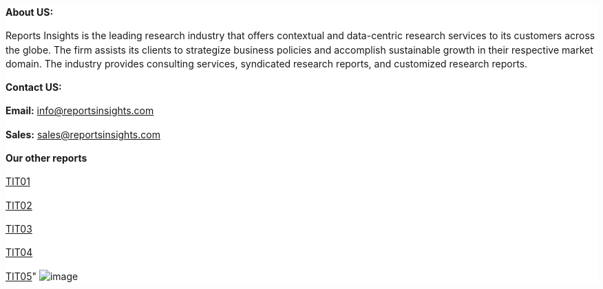 <strong><strong>About US</strong>:</strong>

Reports Insights is the leading research industry that offers contextual and data-centric research services to its customers across the globe. The firm assists its clients to strategize business policies and accomplish sustainable growth in their respective market domain. The industry provides consulting services, syndicated research reports, and customized research reports.

<strong>Contact US:</strong>

<p class=><b>Email:</b> <a href=mailto:info@reportsinsights.com>info@reportsinsights.com</a></p>
<p class=><b>Sales:</b> <a href=mailto:sales@reportsinsights.com>sales@reportsinsights.com</a></p>

<strong>Our other reports</strong>

<a href=LIN01>TIT01</a>

<a href=LIN02>TIT02</a>

<a href=LIN03>TIT03</a>

<a href=LIN04>TIT04</a>

<a href=LIN05>TIT05</a>"
![image](https://github.com/user-attachments/assets/b4aee093-97ad-4a40-a89e-103856bbd17a)
